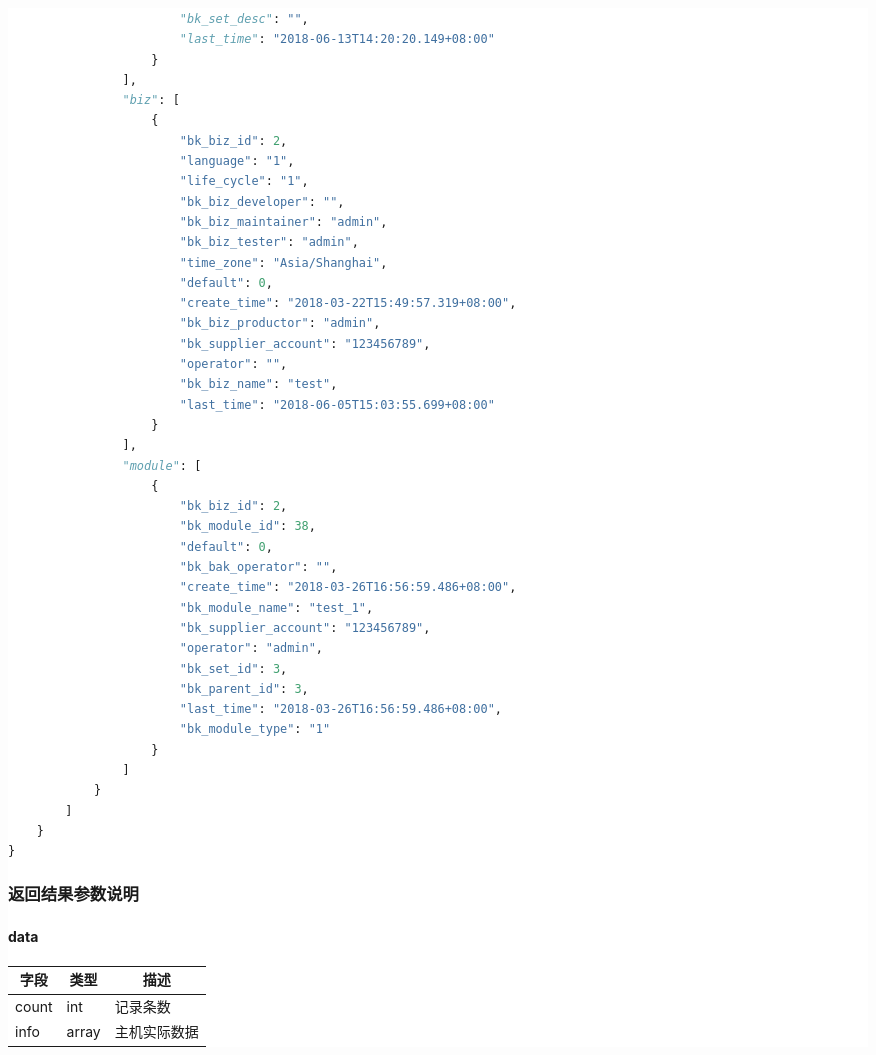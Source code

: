 ```python
                        "bk_set_desc": "",
                        "last_time": "2018-06-13T14:20:20.149+08:00"
                    }
                ],
                "biz": [
                    {
                        "bk_biz_id": 2,
                        "language": "1",
                        "life_cycle": "1",
                        "bk_biz_developer": "",
                        "bk_biz_maintainer": "admin",
                        "bk_biz_tester": "admin",
                        "time_zone": "Asia/Shanghai",
                        "default": 0,
                        "create_time": "2018-03-22T15:49:57.319+08:00",
                        "bk_biz_productor": "admin",
                        "bk_supplier_account": "123456789",
                        "operator": "",
                        "bk_biz_name": "test",
                        "last_time": "2018-06-05T15:03:55.699+08:00"
                    }
                ],
                "module": [
                    {
                        "bk_biz_id": 2,
                        "bk_module_id": 38,
                        "default": 0,
                        "bk_bak_operator": "",
                        "create_time": "2018-03-26T16:56:59.486+08:00",
                        "bk_module_name": "test_1",
                        "bk_supplier_account": "123456789",
                        "operator": "admin",
                        "bk_set_id": 3,
                        "bk_parent_id": 3,
                        "last_time": "2018-03-26T16:56:59.486+08:00",
                        "bk_module_type": "1"
                    }
                ]
            }
        ]
    }
}
```

### 返回结果参数说明

#### data

| 字段      | 类型      | 描述      |
|-----------|-----------|-----------|
| count     | int       | 记录条数 |
| info      | array     | 主机实际数据 |
